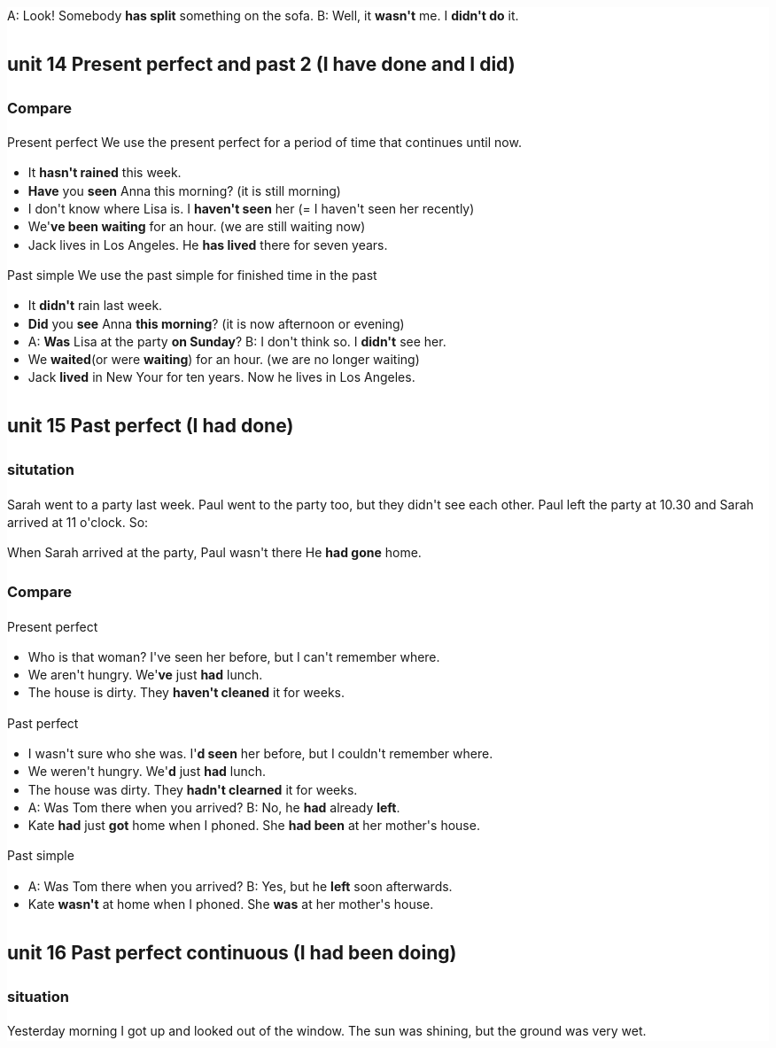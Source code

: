 A: Look! Somebody **has split** something on the sofa.
B: Well, it **wasn't** me. I **didn't do** it.

## unit 14 Present perfect and past 2 (I have done and I did)
### Compare
Present perfect
We use the present perfect for a period of time that continues until now.
- It **hasn't rained** this week.
- **Have** you **seen** Anna this morning? (it is still morning)
- I don't know where Lisa is. I **haven't seen** her (= I haven't seen her recently)
- We'**ve been waiting** for an hour. (we are still waiting now)
- Jack lives in Los Angeles. He **has lived** there for seven years.

Past simple
We use the past simple for finished time in the past
- It **didn't** rain last week.
- **Did** you **see** Anna **this morning**? (it is now afternoon or evening)
- A: **Was** Lisa at the party **on Sunday**? B: I don't think so. I **didn't** see her.
- We **waited**(or were **waiting**) for an hour. (we are no longer waiting)
- Jack **lived** in New Your for ten years. Now he lives in Los Angeles.

## unit 15 Past perfect (I had done)
### situtation
Sarah went to a party last week. Paul went to the party too, but they didn't see each other. Paul left the party at 10.30 and Sarah arrived at 11 o'clock. So:

When Sarah arrived at the party, Paul wasn't there He **had gone** home.

### Compare
Present perfect
- Who is that woman? I've seen her before, but I can't remember where.
- We aren't hungry. We'**ve** just **had** lunch.
- The house is dirty. They **haven't cleaned** it for weeks.

Past perfect
- I wasn't sure who she was. I'**d seen** her before, but I couldn't remember where.
- We weren't hungry. We'**d** just **had** lunch.
- The house was dirty. They **hadn't clearned** it for weeks.
- A: Was Tom there when you arrived? B: No, he **had** already **left**. 
- Kate **had** just **got** home when I phoned. She **had been** at her mother's house.

Past simple
- A: Was Tom there when you arrived? B: Yes, but he **left** soon afterwards.
- Kate **wasn't** at home when I phoned. She **was** at her mother's house.


## unit 16 Past perfect continuous (I had been doing)
### situation
Yesterday morning I got up and looked out of the window.
The sun was shining, but the ground was very wet.
